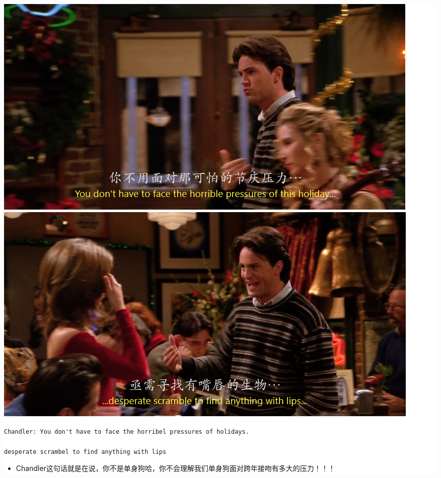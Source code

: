 ![](/assets/friends/season1/episode10/5.png)
![](/assets/friends/season1/episode10/6.png)

```
Chandler: You don't have to face the horribel pressures of holidays.

desperate scrambel to find anything with lips
```

- Chandler这句话就是在说，你不是单身狗哈，你不会理解我们单身狗面对跨年接吻有多大的压力！！！
